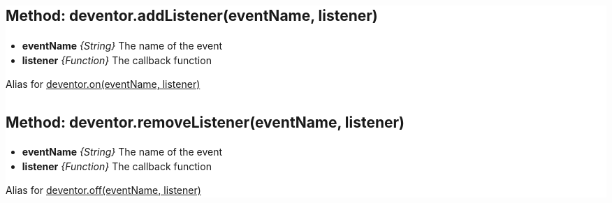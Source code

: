 ## Method: deventor.addListener(eventName, listener)

* **eventName** _{String}_ The name of the event
* **listener** _{Function}_ The callback function

Alias for [deventor.on(eventName, listener)](#method-deventoroneventname-listener)

## Method: deventor.removeListener(eventName, listener)

* **eventName** _{String}_ The name of the event
* **listener** _{Function}_ The callback function

Alias for [deventor.off(eventName, listener)](#method-deventoroffeventname-listener)
